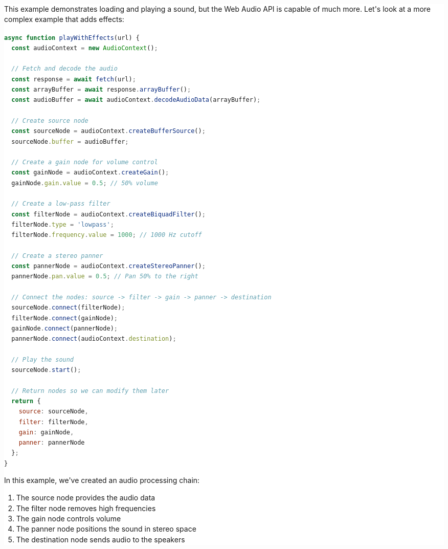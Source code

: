 This example demonstrates loading and playing a sound, but the Web Audio API is capable of much more. Let's look at a more complex example that adds effects:

```javascript
async function playWithEffects(url) {
  const audioContext = new AudioContext();
  
  // Fetch and decode the audio
  const response = await fetch(url);
  const arrayBuffer = await response.arrayBuffer();
  const audioBuffer = await audioContext.decodeAudioData(arrayBuffer);
  
  // Create source node
  const sourceNode = audioContext.createBufferSource();
  sourceNode.buffer = audioBuffer;
  
  // Create a gain node for volume control
  const gainNode = audioContext.createGain();
  gainNode.gain.value = 0.5; // 50% volume
  
  // Create a low-pass filter
  const filterNode = audioContext.createBiquadFilter();
  filterNode.type = 'lowpass';
  filterNode.frequency.value = 1000; // 1000 Hz cutoff
  
  // Create a stereo panner
  const pannerNode = audioContext.createStereoPanner();
  pannerNode.pan.value = 0.5; // Pan 50% to the right
  
  // Connect the nodes: source -> filter -> gain -> panner -> destination
  sourceNode.connect(filterNode);
  filterNode.connect(gainNode);
  gainNode.connect(pannerNode);
  pannerNode.connect(audioContext.destination);
  
  // Play the sound
  sourceNode.start();
  
  // Return nodes so we can modify them later
  return {
    source: sourceNode,
    filter: filterNode,
    gain: gainNode,
    panner: pannerNode
  };
}
```

In this example, we've created an audio processing chain:

1. The source node provides the audio data
2. The filter node removes high frequencies
3. The gain node controls volume
4. The panner node positions the sound in stereo space
5. The destination node sends audio to the speakers
